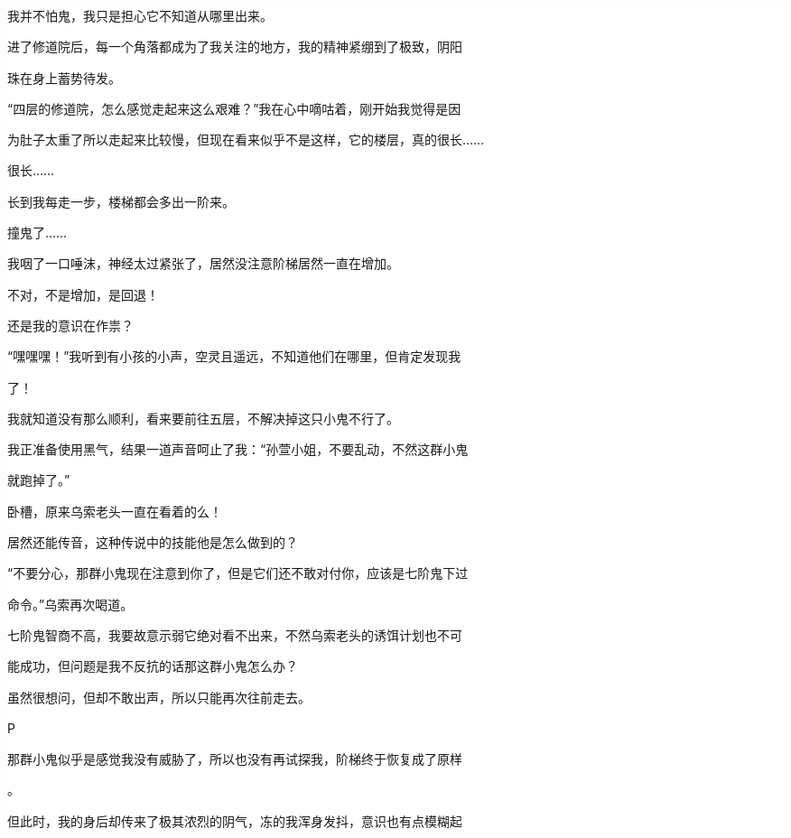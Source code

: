 我并不怕鬼，我只是担心它不知道从哪里出来。



进了修道院后，每一个角落都成为了我关注的地方，我的精神紧绷到了极致，阴阳

珠在身上蓄势待发。



“四层的修道院，怎么感觉走起来这么艰难？”我在心中嘀咕着，刚开始我觉得是因

为肚子太重了所以走起来比较慢，但现在看来似乎不是这样，它的楼层，真的很长……

很长……



长到我每走一步，楼梯都会多出一阶来。

撞鬼了……



我咽了一口唾沫，神经太过紧张了，居然没注意阶梯居然一直在增加。



不对，不是增加，是回退！



还是我的意识在作祟？

“嘿嘿嘿！”我听到有小孩的小声，空灵且遥远，不知道他们在哪里，但肯定发现我

了！

我就知道没有那么顺利，看来要前往五层，不解决掉这只小鬼不行了。

我正准备使用黑气，结果一道声音呵止了我：“孙萱小姐，不要乱动，不然这群小鬼

就跑掉了。”



卧槽，原来乌索老头一直在看着的么！

居然还能传音，这种传说中的技能他是怎么做到的？

“不要分心，那群小鬼现在注意到你了，但是它们还不敢对付你，应该是七阶鬼下过

命令。”乌索再次喝道。



七阶鬼智商不高，我要故意示弱它绝对看不出来，不然乌索老头的诱饵计划也不可

能成功，但问题是我不反抗的话那这群小鬼怎么办？

虽然很想问，但却不敢出声，所以只能再次往前走去。

P

那群小鬼似乎是感觉我没有威胁了，所以也没有再试探我，阶梯终于恢复成了原样

。



但此时，我的身后却传来了极其浓烈的阴气，冻的我浑身发抖，意识也有点模糊起
